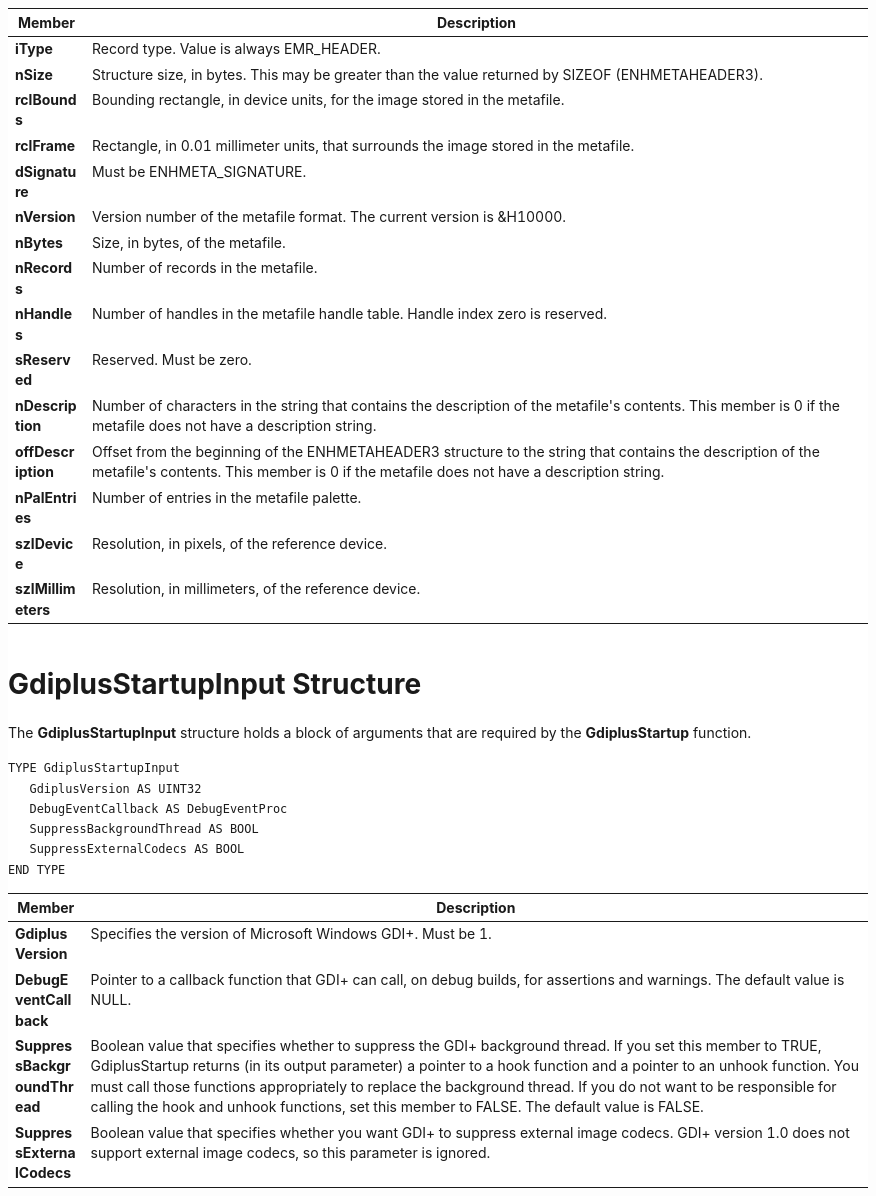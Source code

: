 | Member     | Description |
| ---------- | ----------- |
| **iType** | Record type. Value is always EMR_HEADER. |
| **nSize** | Structure size, in bytes. This may be greater than the value returned by SIZEOF (ENHMETAHEADER3). |
| **rclBounds** | Bounding rectangle, in device units, for the image stored in the metafile. |
| **rclFrame** | Rectangle, in 0.01 millimeter units, that surrounds the image stored in the metafile. |
| **dSignature** | Must be ENHMETA_SIGNATURE. |
| **nVersion** | Version number of the metafile format. The current version is &H10000. |
| **nBytes** | Size, in bytes, of the metafile. |
| **nRecords** | Number of records in the metafile. |
| **nHandles** | Number of handles in the metafile handle table. Handle index zero is reserved. |
| **sReserved** | Reserved. Must be zero. |
| **nDescription** | Number of characters in the string that contains the description of the metafile's contents. This member is 0 if the metafile does not have a description string. |
| **offDescription** | Offset from the beginning of the ENHMETAHEADER3 structure to the string that contains the description of the metafile's contents. This member is 0 if the metafile does not have a description string. |
| **nPalEntries** | Number of entries in the metafile palette. |
| **szlDevice** | Resolution, in pixels, of the reference device. |
| **szlMillimeters** | Resolution, in millimeters, of the reference device. |

# <a name="GdiplusStartupInput"></a>GdiplusStartupInput Structure

The **GdiplusStartupInput** structure holds a block of arguments that are required by the **GdiplusStartup** function.

```
TYPE GdiplusStartupInput
   GdiplusVersion AS UINT32
   DebugEventCallback AS DebugEventProc
   SuppressBackgroundThread AS BOOL
   SuppressExternalCodecs AS BOOL
END TYPE
```

| Member     | Description |
| ---------- | ----------- |
| **GdiplusVersion** | Specifies the version of Microsoft Windows GDI+. Must be 1. |
| **DebugEventCallback** | Pointer to a callback function that GDI+ can call, on debug builds, for assertions and warnings. The default value is NULL. |
| **SuppressBackgroundThread** | Boolean value that specifies whether to suppress the GDI+ background thread. If you set this member to TRUE, GdiplusStartup returns (in its output parameter) a pointer to a hook function and a pointer to an unhook function. You must call those functions appropriately to replace the background thread. If you do not want to be responsible for calling the hook and unhook functions, set this member to FALSE. The default value is FALSE. |
| **SuppressExternalCodecs** | Boolean value that specifies whether you want GDI+ to suppress external image codecs. GDI+ version 1.0 does not support external image codecs, so this parameter is ignored. |
